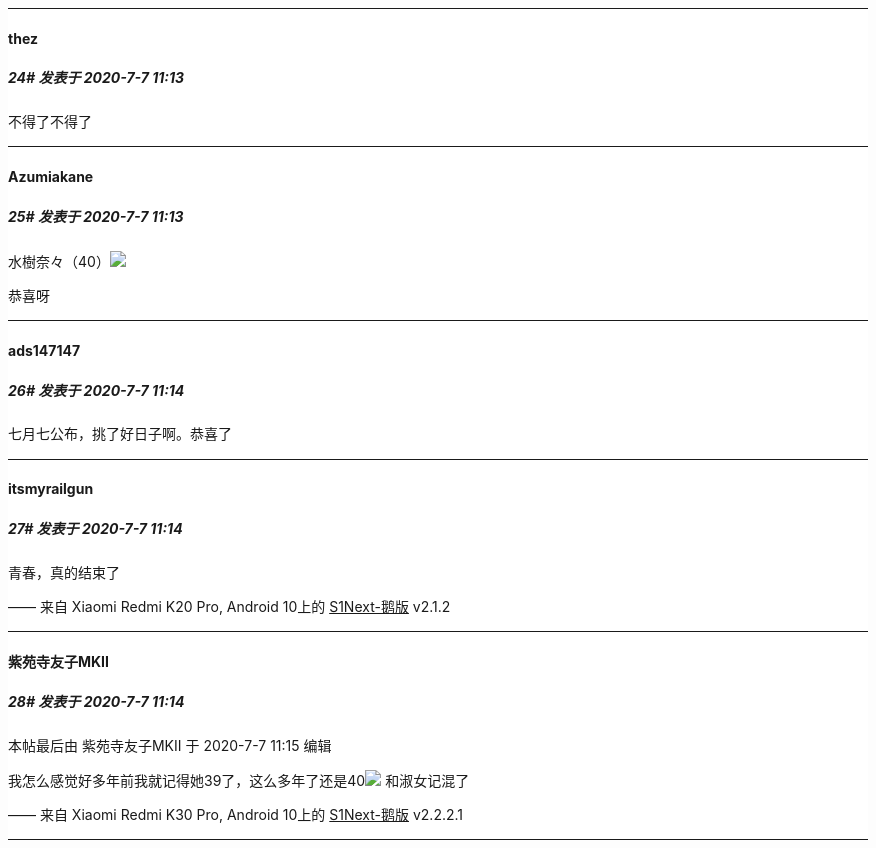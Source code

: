 
-----

####  thez  
##### 24#       发表于 2020-7-7 11:13


不得了不得了


-----

####  Azumiakane  
##### 25#       发表于 2020-7-7 11:13


水樹奈々（40）<img src="https://static.saraba1st.com/image/smiley/face2017/053.png" referrerpolicy="no-referrer">

恭喜呀


-----

####  ads147147  
##### 26#       发表于 2020-7-7 11:14


七月七公布，挑了好日子啊。恭喜了


-----

####  itsmyrailgun  
##### 27#       发表于 2020-7-7 11:14


青春，真的结束了

—— 来自 Xiaomi Redmi K20 Pro, Android 10上的 [S1Next-鹅版](https://github.com/ykrank/S1-Next/releases) v2.1.2


-----

####  紫苑寺友子MKII  
##### 28#       发表于 2020-7-7 11:14


 本帖最后由 紫苑寺友子MKII 于 2020-7-7 11:15 编辑 

我怎么感觉好多年前我就记得她39了，这么多年了还是40<img src="https://static.saraba1st.com/image/smiley/face2017/009.gif" referrerpolicy="no-referrer">
和淑女记混了

—— 来自 Xiaomi Redmi K30 Pro, Android 10上的 [S1Next-鹅版](https://github.com/ykrank/S1-Next/releases) v2.2.2.1


-----
